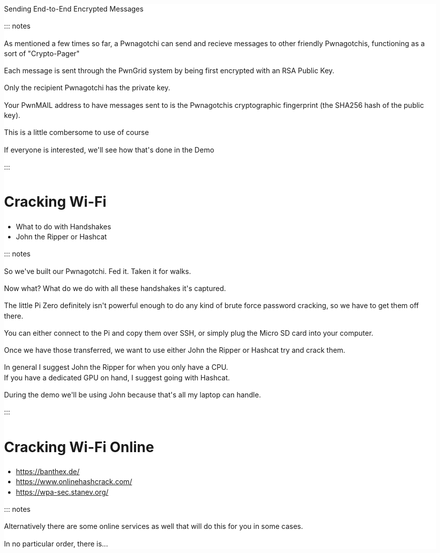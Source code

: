 Sending End-to-End Encrypted Messages

::: notes

As mentioned a few times so far, a Pwnagotchi can send and recieve messages to other friendly Pwnagotchis, functioning as a sort of "Crypto-Pager"

Each message is sent through the PwnGrid system by being first encrypted with an RSA Public Key.

Only the recipient Pwnagotchi has the private key.

Your PwnMAIL address to have messages sent to is the Pwnagotchis cryptographic fingerprint (the SHA256 hash of the public key).

This is a little combersome to use of course

If everyone is interested, we'll see how that's done in the Demo

:::

# Cracking Wi-Fi

- What to do with Handshakes
- John the Ripper or Hashcat

::: notes

So we've built our Pwnagotchi. Fed it. Taken it for walks.

Now what? What do we do with all these handshakes it's captured.

The little Pi Zero definitely isn't powerful enough to do any kind of brute force password cracking, so we have to get them off there.

You can either connect to the Pi and copy them over SSH, or simply plug the Micro SD card into your computer.

Once we have those transferred, we want to use either John the Ripper or Hashcat try and crack them.

In general I suggest John the Ripper for when you only have a CPU.  
If you have a dedicated GPU on hand, I suggest going with Hashcat.

During the demo we'll be using John because that's all my laptop can handle.

:::

# Cracking Wi-Fi Online

- https://banthex.de/
- https://www.onlinehashcrack.com/
- https://wpa-sec.stanev.org/

::: notes

Alternatively there are some online services as well that will do this for you in some cases.

In no particular order, there is...
